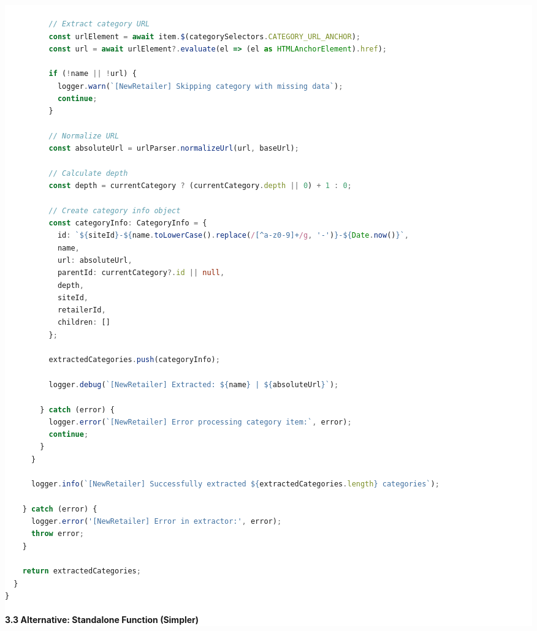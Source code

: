 ```typescript
          
          // Extract category URL
          const urlElement = await item.$(categorySelectors.CATEGORY_URL_ANCHOR);
          const url = await urlElement?.evaluate(el => (el as HTMLAnchorElement).href);
          
          if (!name || !url) {
            logger.warn(`[NewRetailer] Skipping category with missing data`);
            continue;
          }
          
          // Normalize URL
          const absoluteUrl = urlParser.normalizeUrl(url, baseUrl);
          
          // Calculate depth
          const depth = currentCategory ? (currentCategory.depth || 0) + 1 : 0;
          
          // Create category info object
          const categoryInfo: CategoryInfo = {
            id: `${siteId}-${name.toLowerCase().replace(/[^a-z0-9]+/g, '-')}-${Date.now()}`,
            name,
            url: absoluteUrl,
            parentId: currentCategory?.id || null,
            depth,
            siteId,
            retailerId,
            children: []
          };
          
          extractedCategories.push(categoryInfo);
          
          logger.debug(`[NewRetailer] Extracted: ${name} | ${absoluteUrl}`);
          
        } catch (error) {
          logger.error(`[NewRetailer] Error processing category item:`, error);
          continue;
        }
      }
      
      logger.info(`[NewRetailer] Successfully extracted ${extractedCategories.length} categories`);
      
    } catch (error) {
      logger.error('[NewRetailer] Error in extractor:', error);
      throw error;
    }
    
    return extractedCategories;
  }
}
```

#### 3.3 Alternative: Standalone Function (Simpler)
